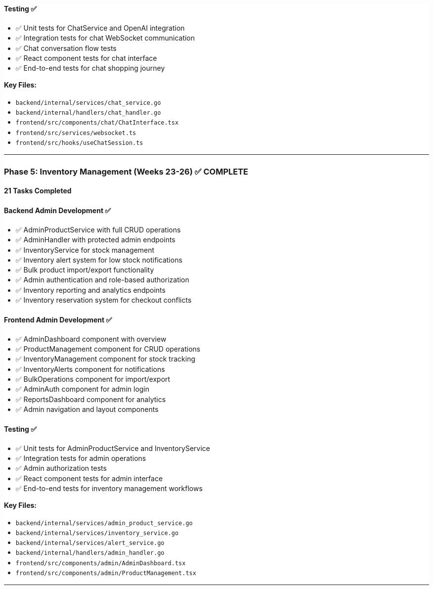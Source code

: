 #### Testing ✅
- ✅ Unit tests for ChatService and OpenAI integration
- ✅ Integration tests for chat WebSocket communication
- ✅ Chat conversation flow tests
- ✅ React component tests for chat interface
- ✅ End-to-end tests for chat shopping journey

**Key Files:**
- `backend/internal/services/chat_service.go`
- `backend/internal/handlers/chat_handler.go`
- `frontend/src/components/chat/ChatInterface.tsx`
- `frontend/src/services/websocket.ts`
- `frontend/src/hooks/useChatSession.ts`

---

### Phase 5: Inventory Management (Weeks 23-26) ✅ COMPLETE
**21 Tasks Completed**

#### Backend Admin Development ✅
- ✅ AdminProductService with full CRUD operations
- ✅ AdminHandler with protected admin endpoints
- ✅ InventoryService for stock management
- ✅ Inventory alert system for low stock notifications
- ✅ Bulk product import/export functionality
- ✅ Admin authentication and role-based authorization
- ✅ Inventory reporting and analytics endpoints
- ✅ Inventory reservation system for checkout conflicts

#### Frontend Admin Development ✅
- ✅ AdminDashboard component with overview
- ✅ ProductManagement component for CRUD operations
- ✅ InventoryManagement component for stock tracking
- ✅ InventoryAlerts component for notifications
- ✅ BulkOperations component for import/export
- ✅ AdminAuth component for admin login
- ✅ ReportsDashboard component for analytics
- ✅ Admin navigation and layout components

#### Testing ✅
- ✅ Unit tests for AdminProductService and InventoryService
- ✅ Integration tests for admin operations
- ✅ Admin authorization tests
- ✅ React component tests for admin interface
- ✅ End-to-end tests for inventory management workflows

**Key Files:**
- `backend/internal/services/admin_product_service.go`
- `backend/internal/services/inventory_service.go`
- `backend/internal/services/alert_service.go`
- `backend/internal/handlers/admin_handler.go`
- `frontend/src/components/admin/AdminDashboard.tsx`
- `frontend/src/components/admin/ProductManagement.tsx`

---